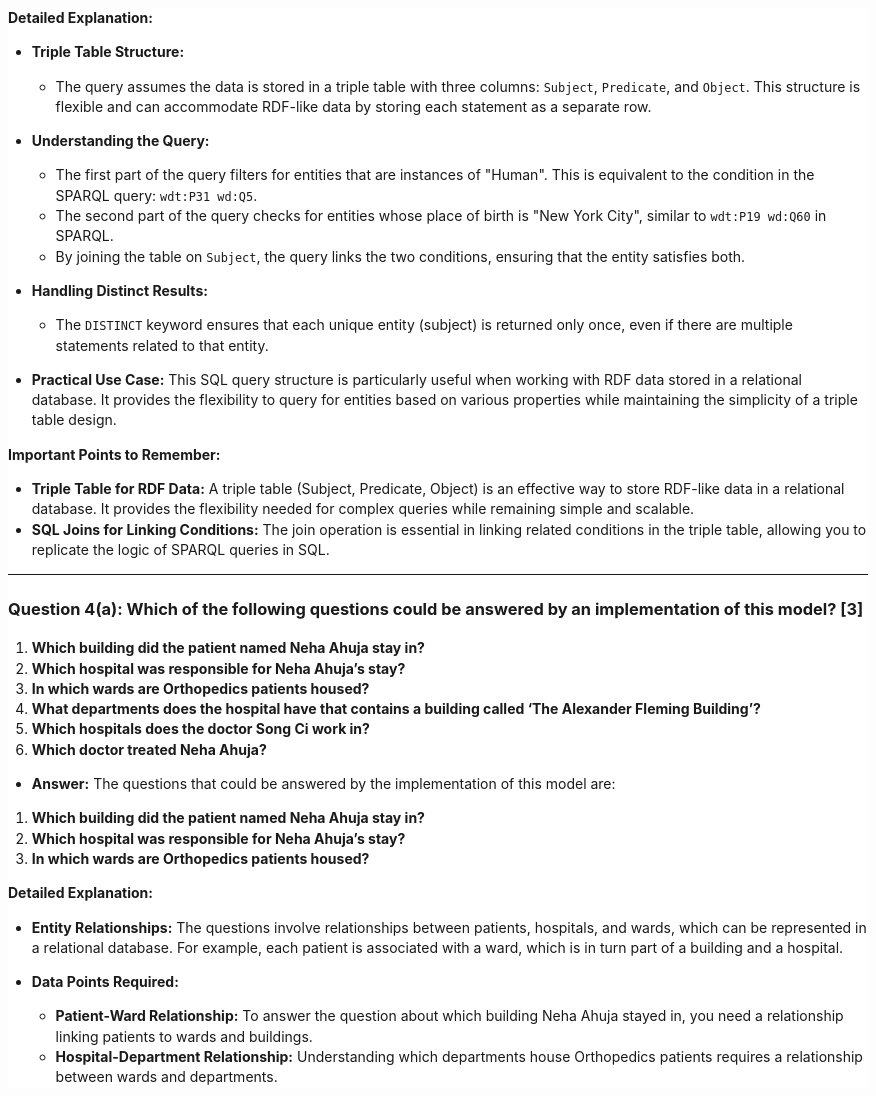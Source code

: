 **Detailed Explanation:**

- **Triple Table Structure:**
  - The query assumes the data is stored in a triple table with three columns: `Subject`, `Predicate`, and `Object`. This structure is flexible and can accommodate RDF-like data by storing each statement as a separate row.

- **Understanding the Query:**
  - The first part of the query filters for entities that are instances of "Human". This is equivalent to the condition in the SPARQL query: `wdt:P31 wd:Q5`.
  - The second part of the query checks for entities whose place of birth is "New York City", similar to `wdt:P19 wd:Q60` in SPARQL.
  - By joining the table on `Subject`, the query links the two conditions, ensuring that the entity satisfies both.

- **Handling Distinct Results:**
  - The `DISTINCT` keyword ensures that each unique entity (subject) is returned only once, even if there are multiple statements related to that entity.

- **Practical Use Case:** This SQL query structure is particularly useful when working with RDF data stored in a relational database. It provides the flexibility to query for entities based on various properties while maintaining the simplicity of a triple table design.

**Important Points to Remember:**
- **Triple Table for RDF Data:** A triple table (Subject, Predicate, Object) is an effective way to store RDF-like data in a relational database. It provides the flexibility needed for complex queries while remaining simple and scalable.
- **SQL Joins for Linking Conditions:** The join operation is essential in linking related conditions in the triple table, allowing you to replicate the logic of SPARQL queries in SQL.

---

### **Question 4(a): Which of the following questions could be answered by an implementation of this model?** [3]

1. **Which building did the patient named Neha Ahuja stay in?**
2. **Which hospital was responsible for Neha Ahuja’s stay?**
3. **In which wards are Orthopedics patients housed?**
4. **What departments does the hospital have that contains a building called ‘The Alexander Fleming Building’?**
5. **Which hospitals does the doctor Song Ci work in?**
6. **Which doctor treated Neha Ahuja?**

- **Answer:** The questions that could be answered by the implementation of this model are:

1. **Which building did the patient named Neha Ahuja stay in?**
2. **Which hospital was responsible for Neha Ahuja’s stay?**
3. **In which wards are Orthopedics patients housed?**

**Detailed Explanation:**

- **Entity Relationships:** The questions involve relationships between patients, hospitals, and wards, which can be represented in a relational database. For example, each patient is associated with a ward, which is in turn part of a building and a hospital.

- **Data Points Required:**
  - **Patient-Ward Relationship:** To answer the question about which building Neha Ahuja stayed in, you need a relationship linking patients to wards and buildings.
  - **Hospital-Department Relationship:** Understanding which departments house Orthopedics patients requires a relationship between wards and departments.

